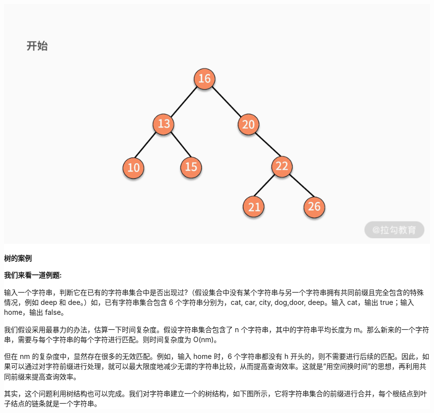 <p><img alt="image" src="assets/CgqCHl7oQIGAYpwKABBpD6_zh_c805.gif"/></p>
<p><strong>树的案例</strong></p>
<p><strong>我们来看一道例题:</strong></p>
<p>输入一个字符串，判断它在已有的字符串集合中是否出现过?（假设集合中没有某个字符串与另一个字符串拥有共同前缀且完全包含的特殊情况，例如 deep 和 dee。）如，已有字符串集合包含 6 个字符串分别为，cat, car, city, dog,door, deep。输入 cat，输出 true；输入 home，输出 false。</p>
<p>我们假设采用最暴力的办法，估算一下时间复杂度。假设字符串集合包含了 n 个字符串，其中的字符串平均长度为 m。那么新来的一个字符串，需要与每个字符串的每个字符进行匹配。则时间复杂度为 O(nm)。</p>
<p>但在 nm 的复杂度中，显然存在很多的无效匹配。例如，输入 home 时，6 个字符串都没有 h 开头的，则不需要进行后续的匹配。因此，如果可以通过对字符前缀进行处理，就可以最大限度地减少无谓的字符串比较，从而提高查询效率。这就是“用空间换时间”的思想，再利用共同前缀来提高查询效率。</p>
<p>其实，这个问题利用树结构也可以完成。我们对字符串建立一个的树结构，如下图所示，它将字符串集合的前缀进行合并，每个根结点到叶子结点的链条就是一个字符串。</p>